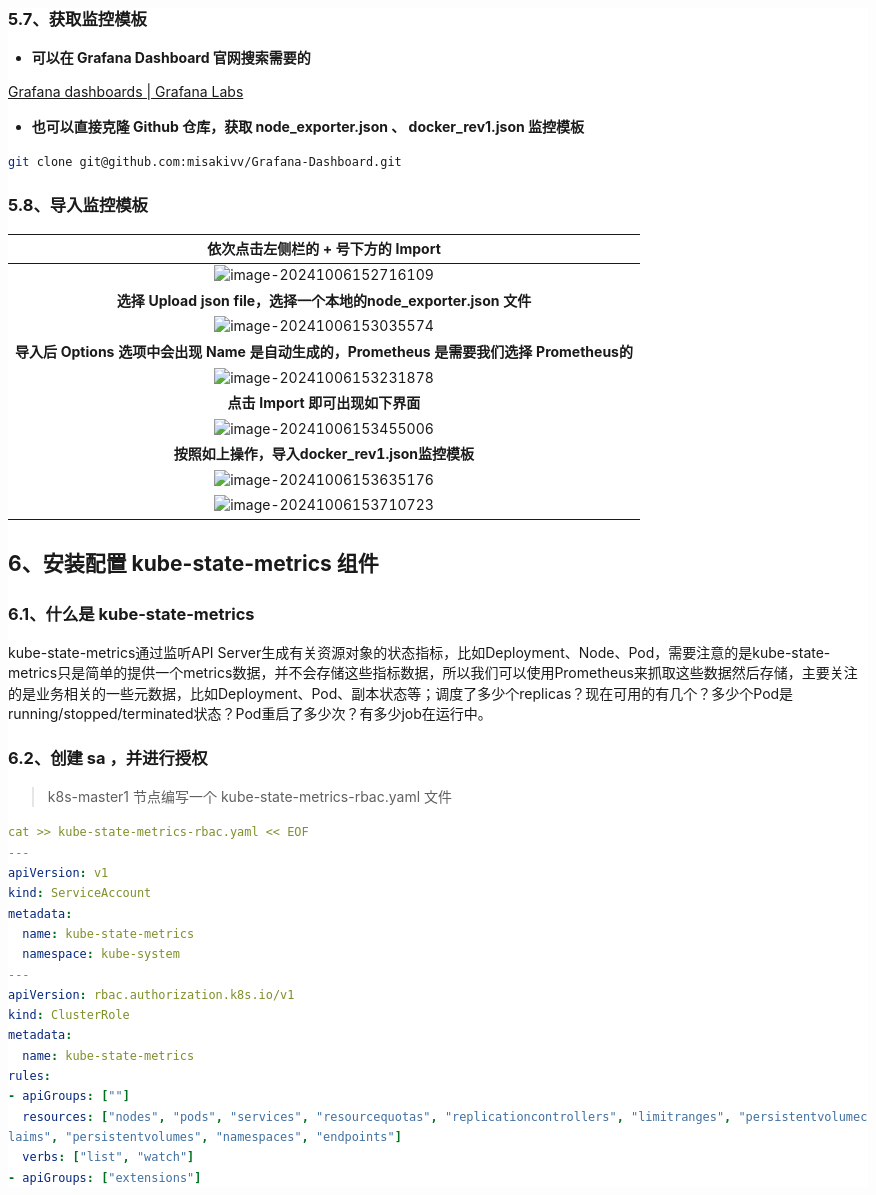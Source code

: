 ### 5.7、获取监控模板

- **可以在 Grafana Dashboard 官网搜索需要的**

[Grafana dashboards | Grafana Labs](https://grafana.com/grafana/dashboards/?dataSource=prometheus&search=kubernetes)

- **也可以直接克隆  Github 仓库，获取 node_exporter.json 、 docker_rev1.json 监控模板**

```bash
git clone git@github.com:misakivv/Grafana-Dashboard.git
```

### 5.8、导入监控模板

|              依次点击左侧栏的 + 号下方的 Import              |
| :----------------------------------------------------------: |
| ![image-20241006152716109](https://img2023.cnblogs.com/blog/3332572/202410/3332572-20241007204544413-1066650436.png) |
| **选择 Upload json file，选择一个本地的node_exporter.json 文件** |
| ![image-20241006153035574](https://img2023.cnblogs.com/blog/3332572/202410/3332572-20241007204544004-2134914446.png) |
| **导入后 Options 选项中会出现 Name 是自动生成的，Prometheus 是需要我们选择 Prometheus的** |
| ![image-20241006153231878](https://img2023.cnblogs.com/blog/3332572/202410/3332572-20241007204543561-429036717.png) |
|               **点击 Import 即可出现如下界面**               |
| ![image-20241006153455006](https://img2023.cnblogs.com/blog/3332572/202410/3332572-20241007204543097-212092999.png) |
|        **按照如上操作，导入docker_rev1.json监控模板**        |
| ![image-20241006153635176](https://img2023.cnblogs.com/blog/3332572/202410/3332572-20241007204542584-438538269.png) |
| ![image-20241006153710723](https://img2023.cnblogs.com/blog/3332572/202410/3332572-20241007204542079-238942752.png) |

## 6、安装配置 kube-state-metrics 组件

### 6.1、什么是 kube-state-metrics

kube-state-metrics通过监听API Server生成有关资源对象的状态指标，比如Deployment、Node、Pod，需要注意的是kube-state-metrics只是简单的提供一个metrics数据，并不会存储这些指标数据，所以我们可以使用Prometheus来抓取这些数据然后存储，主要关注的是业务相关的一些元数据，比如Deployment、Pod、副本状态等；调度了多少个replicas？现在可用的有几个？多少个Pod是running/stopped/terminated状态？Pod重启了多少次？有多少job在运行中。

### 6.2、创建 sa ，并进行授权

> k8s-master1 节点编写一个 kube-state-metrics-rbac.yaml 文件

```yaml
cat >> kube-state-metrics-rbac.yaml << EOF
---
apiVersion: v1
kind: ServiceAccount
metadata:
  name: kube-state-metrics
  namespace: kube-system
---
apiVersion: rbac.authorization.k8s.io/v1
kind: ClusterRole
metadata:
  name: kube-state-metrics
rules:
- apiGroups: [""]
  resources: ["nodes", "pods", "services", "resourcequotas", "replicationcontrollers", "limitranges", "persistentvolumeclaims", "persistentvolumes", "namespaces", "endpoints"]
  verbs: ["list", "watch"]
- apiGroups: ["extensions"]
```